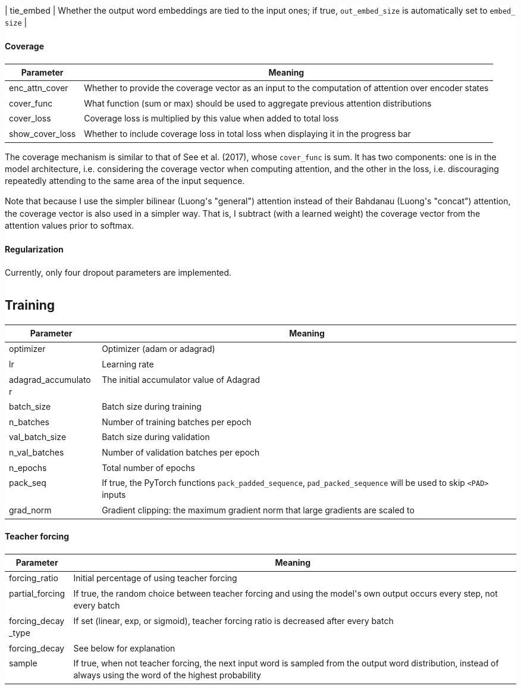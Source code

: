 | tie_embed | Whether the output word embeddings are tied to the input ones; if true, `out_embed_size` is automatically set to `embed_size` |

#### Coverage
| Parameter | Meaning |
|-----|-----|
| enc_attn_cover | Whether to provide the coverage vector as an input to the computation of attention over encoder states |
| cover_func | What function (sum or max) should be used to aggregate previous attention distributions |
| cover_loss | Coverage loss is multiplied by this value when added to total loss |
| show_cover_loss | Whether to include coverage loss in total loss when displaying it in the progress bar |

The coverage mechanism is similar to that of See et al. (2017), whose `cover_func` is sum.
It has two components: one is in the model architecture, i.e. considering the coverage vector when computing attention, and the other in the loss, i.e. discouraging repeatedly attending to the same area of the input sequence.

Note that because I use the simpler bilinear (Luong's "general") attention instead of their Bahdanau (Luong's "concat") attention, the coverage vector is also used in a simpler way.
That is, I subtract (with a learned weight) the coverage vector from the attention values prior to softmax.

#### Regularization
Currently, only four dropout parameters are implemented.

## Training
| Parameter | Meaning |
|-----|-----|
| optimizer | Optimizer (adam or adagrad) |
| lr | Learning rate |
| adagrad_accumulator | The initial accumulator value of Adagrad |
| batch_size | Batch size during training |
| n_batches | Number of training batches per epoch |
| val_batch_size | Batch size during validation |
| n_val_batches | Number of validation batches per epoch |
| n_epochs | Total number of epochs |
| pack_seq | If true, the PyTorch functions `pack_padded_sequence`, `pad_packed_sequence` will be used to skip `<PAD>` inputs |
| grad_norm | Gradient clipping: the maximum gradient norm that large gradients are scaled to |

#### Teacher forcing
| Parameter | Meaning |
|-----|-----|
| forcing_ratio | Initial percentage of using teacher forcing |
| partial_forcing | If true, the random choice between teacher forcing and using the model's own output occurs every step, not every batch |
| forcing_decay_type | If set (linear, exp, or sigmoid), teacher forcing ratio is decreased after every batch |
| forcing_decay | See below for explanation |
| sample | If true, when not teacher forcing, the next input word is sampled from the output word distribution, instead of always using the word of the highest probability |
